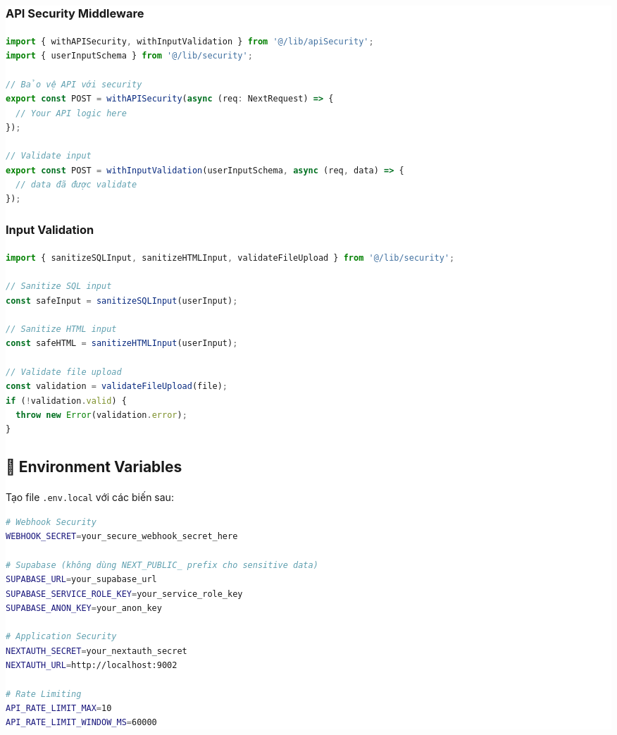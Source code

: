 ### API Security Middleware

```typescript
import { withAPISecurity, withInputValidation } from '@/lib/apiSecurity';
import { userInputSchema } from '@/lib/security';

// Bảo vệ API với security
export const POST = withAPISecurity(async (req: NextRequest) => {
  // Your API logic here
});

// Validate input
export const POST = withInputValidation(userInputSchema, async (req, data) => {
  // data đã được validate
});
```

### Input Validation

```typescript
import { sanitizeSQLInput, sanitizeHTMLInput, validateFileUpload } from '@/lib/security';

// Sanitize SQL input
const safeInput = sanitizeSQLInput(userInput);

// Sanitize HTML input
const safeHTML = sanitizeHTMLInput(userInput);

// Validate file upload
const validation = validateFileUpload(file);
if (!validation.valid) {
  throw new Error(validation.error);
}
```

## 🔐 Environment Variables

Tạo file `.env.local` với các biến sau:

```bash
# Webhook Security
WEBHOOK_SECRET=your_secure_webhook_secret_here

# Supabase (không dùng NEXT_PUBLIC_ prefix cho sensitive data)
SUPABASE_URL=your_supabase_url
SUPABASE_SERVICE_ROLE_KEY=your_service_role_key
SUPABASE_ANON_KEY=your_anon_key

# Application Security
NEXTAUTH_SECRET=your_nextauth_secret
NEXTAUTH_URL=http://localhost:9002

# Rate Limiting
API_RATE_LIMIT_MAX=10
API_RATE_LIMIT_WINDOW_MS=60000
```
